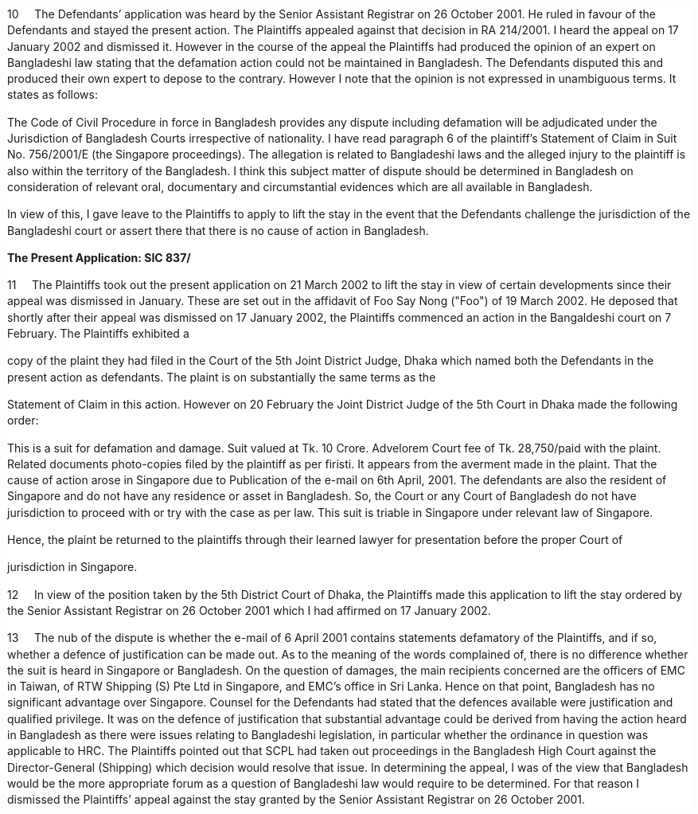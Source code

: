 10     The Defendants’ application was heard by the Senior Assistant Registrar on 26 October 2001. He ruled in favour of the Defendants and stayed the present action. The Plaintiffs appealed against that decision in RA 214/2001. I heard the appeal on 17 January 2002 and dismissed it. However in the course of the appeal the Plaintiffs had produced the opinion of an expert on Bangladeshi law stating that the defamation action could not be maintained in Bangladesh. The Defendants disputed this and produced their own expert to depose to the contrary. However I note that the opinion is not expressed in unambiguous terms. It states as follows: 

 The Code of Civil Procedure in force in Bangladesh provides any dispute including defamation will be adjudicated under the Jurisdiction of Bangladesh Courts irrespective of nationality. I have read paragraph 6 of the plaintiff’s Statement of Claim in Suit No. 756/2001/E (the Singapore proceedings). The allegation is related to Bangladeshi laws and the alleged injury to the plaintiff is also within the territory of the Bangladesh. I think this subject matter of dispute should be determined in Bangladesh on consideration of relevant oral, documentary and circumstantial evidences which are all available in Bangladesh. 

In view of this, I gave leave to the Plaintiffs to apply to lift the stay in the event that the Defendants challenge the jurisdiction of the Bangladeshi court or assert there that there is no cause of action in Bangladesh. 

**The Present Application: SIC 837/** 

11     The Plaintiffs took out the present application on 21 March 2002 to lift the stay in view of certain developments since their appeal was dismissed in January. These are set out in the affidavit of Foo Say Nong ("Foo") of 19 March 2002. He deposed that shortly after their appeal was dismissed on 17 January 2002, the Plaintiffs commenced an action in the Bangaldeshi court on 7 February. The Plaintiffs exhibited a 

copy of the plaint they had filed in the Court of the 5th Joint District Judge, Dhaka which named both the Defendants in the present action as defendants. The plaint is on substantially the same terms as the 

Statement of Claim in this action. However on 20 February the Joint District Judge of the 5th Court in Dhaka made the following order: 

 This is a suit for defamation and damage. Suit valued at Tk. 10 Crore. Advelorem Court fee of Tk. 28,750/paid with the plaint. Related documents photo-copies filed by the plaintiff as per firisti. It appears from the averment made in the plaint. That the cause of action arose in Singapore due to Publication of the e-mail on 6th April, 2001. The defendants are also the resident of Singapore and do not have any residence or asset in Bangladesh. So, the Court or any Court of Bangladesh do not have jurisdiction to proceed with or try with the case as per law. This suit is triable in Singapore under relevant law of Singapore. 

 Hence, the plaint be returned to the plaintiffs through their learned lawyer for presentation before the proper Court of 


 jurisdiction in Singapore. 

12     In view of the position taken by the 5th District Court of Dhaka, the Plaintiffs made this application to lift the stay ordered by the Senior Assistant Registrar on 26 October 2001 which I had affirmed on 17 January 2002. 

13     The nub of the dispute is whether the e-mail of 6 April 2001 contains statements defamatory of the Plaintiffs, and if so, whether a defence of justification can be made out. As to the meaning of the words complained of, there is no difference whether the suit is heard in Singapore or Bangladesh. On the question of damages, the main recipients concerned are the officers of EMC in Taiwan, of RTW Shipping (S) Pte Ltd in Singapore, and EMC’s office in Sri Lanka. Hence on that point, Bangladesh has no significant advantage over Singapore. Counsel for the Defendants had stated that the defences available were justification and qualified privilege. It was on the defence of justification that substantial advantage could be derived from having the action heard in Bangladesh as there were issues relating to Bangladeshi legislation, in particular whether the ordinance in question was applicable to HRC. The Plaintiffs pointed out that SCPL had taken out proceedings in the Bangladesh High Court against the Director-General (Shipping) which decision would resolve that issue. In determining the appeal, I was of the view that Bangladesh would be the more appropriate forum as a question of Bangladeshi law would require to be determined. For that reason I dismissed the Plaintiffs’ appeal against the stay granted by the Senior Assistant Registrar on 26 October 2001. 
